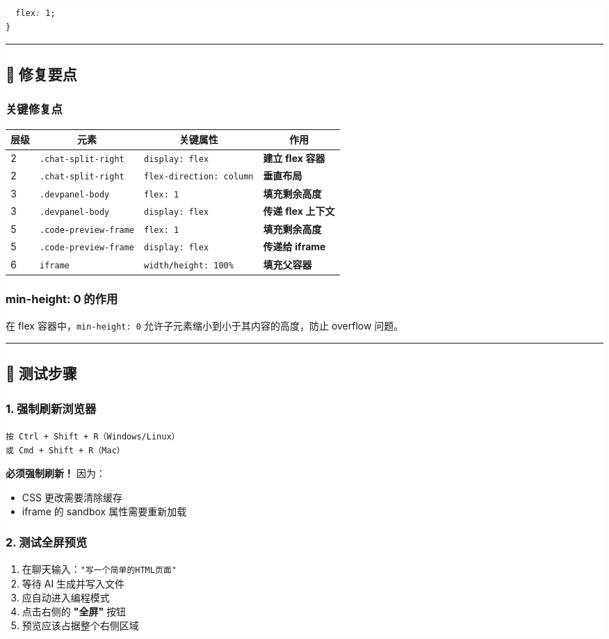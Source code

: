 ```css
  flex: 1;
}
```

---

## 🎯 **修复要点**

### 关键修复点

| 层级 | 元素 | 关键属性 | 作用 |
|------|------|----------|------|
| 2 | `.chat-split-right` | `display: flex` | **建立 flex 容器** |
| 2 | `.chat-split-right` | `flex-direction: column` | **垂直布局** |
| 3 | `.devpanel-body` | `flex: 1` | **填充剩余高度** |
| 3 | `.devpanel-body` | `display: flex` | **传递 flex 上下文** |
| 5 | `.code-preview-frame` | `flex: 1` | **填充剩余高度** |
| 5 | `.code-preview-frame` | `display: flex` | **传递给 iframe** |
| 6 | `iframe` | `width/height: 100%` | **填充父容器** |

### min-height: 0 的作用

在 flex 容器中，`min-height: 0` 允许子元素缩小到小于其内容的高度，防止 overflow 问题。

---

## 🧪 **测试步骤**

### 1. 强制刷新浏览器

```
按 Ctrl + Shift + R（Windows/Linux）
或 Cmd + Shift + R（Mac）
```

**必须强制刷新！** 因为：
- CSS 更改需要清除缓存
- iframe 的 sandbox 属性需要重新加载

### 2. 测试全屏预览

1. 在聊天输入：`"写一个简单的HTML页面"`
2. 等待 AI 生成并写入文件
3. 应自动进入编程模式
4. 点击右侧的 **"全屏"** 按钮
5. 预览应该占据整个右侧区域
